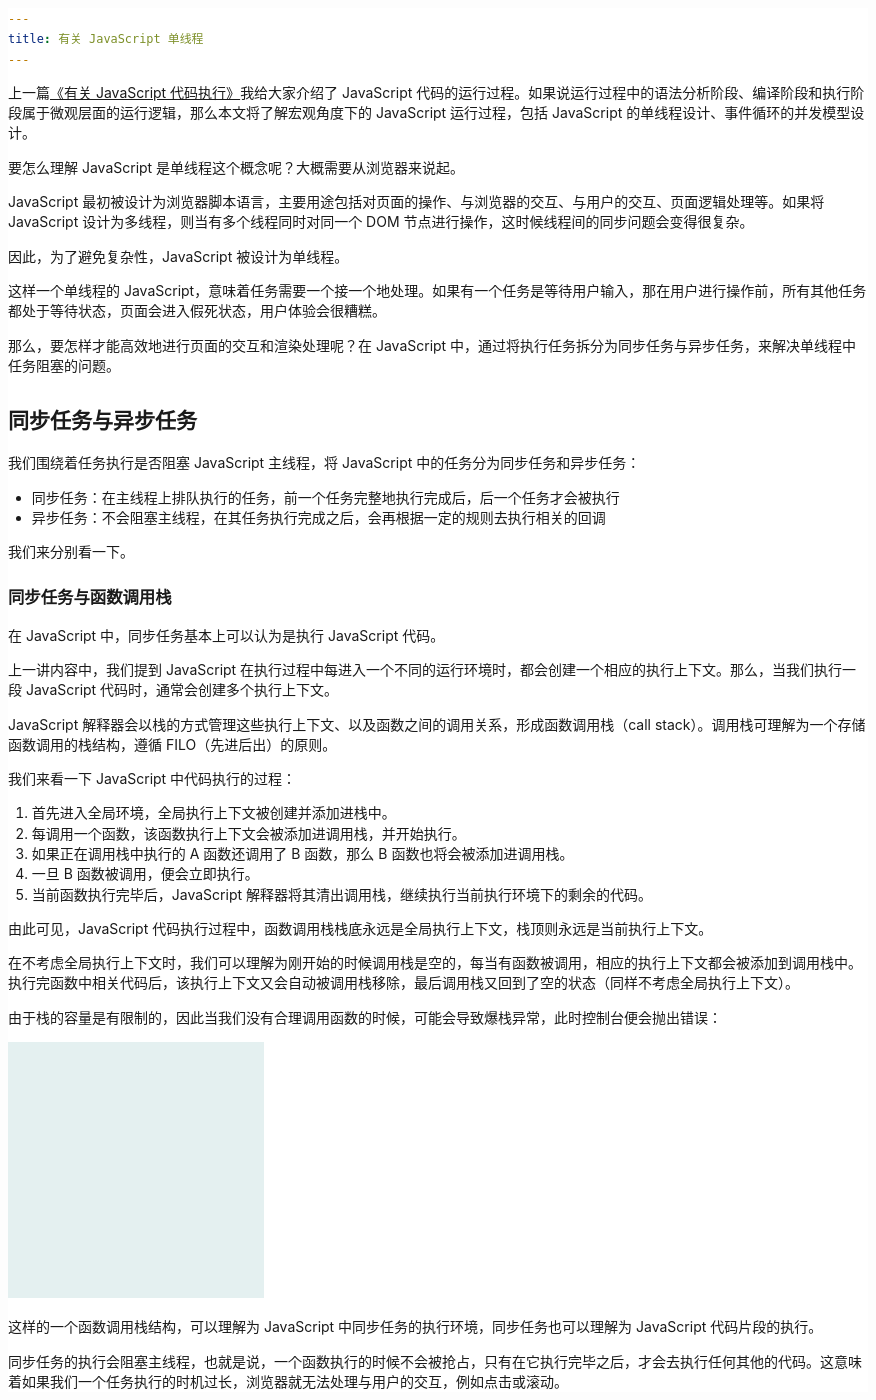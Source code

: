 ```yaml
---
title: 有关 JavaScript 单线程
---
```


上一篇[《有关 JavaScript 代码执行》](./front-end-basic-js-engine.md)我给大家介绍了 JavaScript 代码的运行过程。如果说运行过程中的语法分析阶段、编译阶段和执行阶段属于微观层面的运行逻辑，那么本文将了解宏观角度下的 JavaScript 运行过程，包括 JavaScript 的单线程设计、事件循环的并发模型设计。

要怎么理解 JavaScript 是单线程这个概念呢？大概需要从浏览器来说起。

JavaScript 最初被设计为浏览器脚本语言，主要用途包括对页面的操作、与浏览器的交互、与用户的交互、页面逻辑处理等。如果将 JavaScript 设计为多线程，则当有多个线程同时对同一个 DOM 节点进行操作，这时候线程间的同步问题会变得很复杂。

因此，为了避免复杂性，JavaScript 被设计为单线程。

这样一个单线程的 JavaScript，意味着任务需要一个接一个地处理。如果有一个任务是等待用户输入，那在用户进行操作前，所有其他任务都处于等待状态，页面会进入假死状态，用户体验会很糟糕。

那么，要怎样才能高效地进行页面的交互和渲染处理呢？在 JavaScript 中，通过将执行任务拆分为同步任务与异步任务，来解决单线程中任务阻塞的问题。

## 同步任务与异步任务

我们围绕着任务执行是否阻塞 JavaScript 主线程，将 JavaScript 中的任务分为同步任务和异步任务：

- 同步任务：在主线程上排队执行的任务，前一个任务完整地执行完成后，后一个任务才会被执行
- 异步任务：不会阻塞主线程，在其任务执行完成之后，会再根据一定的规则去执行相关的回调

我们来分别看一下。

### 同步任务与函数调用栈

在 JavaScript 中，同步任务基本上可以认为是执行 JavaScript 代码。

上一讲内容中，我们提到 JavaScript 在执行过程中每进入一个不同的运行环境时，都会创建一个相应的执行上下文。那么，当我们执行一段 JavaScript 代码时，通常会创建多个执行上下文。

JavaScript 解释器会以栈的方式管理这些执行上下文、以及函数之间的调用关系，形成函数调用栈（call stack）。调用栈可理解为一个存储函数调用的栈结构，遵循 FILO（先进后出）的原则。

我们来看一下 JavaScript 中代码执行的过程：

1. 首先进入全局环境，全局执行上下文被创建并添加进栈中。
2. 每调用一个函数，该函数执行上下文会被添加进调用栈，并开始执行。
3. 如果正在调用栈中执行的 A 函数还调用了 B 函数，那么 B 函数也将会被添加进调用栈。
4. 一旦 B 函数被调用，便会立即执行。
5. 当前函数执行完毕后，JavaScript 解释器将其清出调用栈，继续执行当前执行环境下的剩余的代码。

由此可见，JavaScript 代码执行过程中，函数调用栈栈底永远是全局执行上下文，栈顶则永远是当前执行上下文。

在不考虑全局执行上下文时，我们可以理解为刚开始的时候调用栈是空的，每当有函数被调用，相应的执行上下文都会被添加到调用栈中。执行完函数中相关代码后，该执行上下文又会自动被调用栈移除，最后调用栈又回到了空的状态（同样不考虑全局执行上下文）。

由于栈的容量是有限制的，因此当我们没有合理调用函数的时候，可能会导致爆栈异常，此时控制台便会抛出错误：

![图片](data:image/png;base64,iVBORw0KGgoAAAANSUhEUgAAAQAAAAEAAQMAAABmvDolAAAAA1BMVEXk8PCgkFYHAAAAH0lEQVRo3u3BAQ0AAADCoPdPbQ43oAAAAAAAAAAAvg0hAAABfxmcpwAAAABJRU5ErkJggg==)

这样的一个函数调用栈结构，可以理解为 JavaScript 中同步任务的执行环境，同步任务也可以理解为 JavaScript 代码片段的执行。

同步任务的执行会阻塞主线程，也就是说，一个函数执行的时候不会被抢占，只有在它执行完毕之后，才会去执行任何其他的代码。这意味着如果我们一个任务执行的时机过长，浏览器就无法处理与用户的交互，例如点击或滚动。
